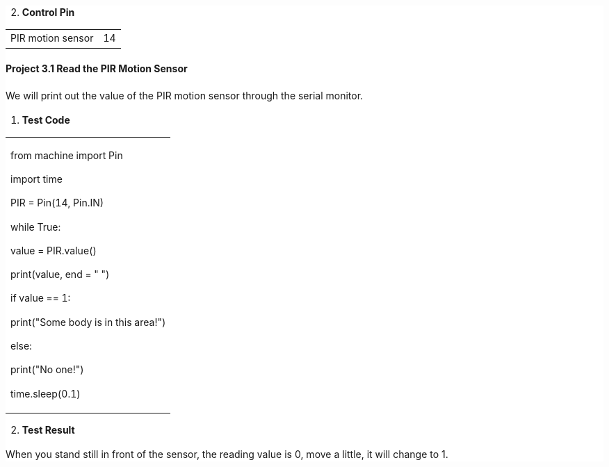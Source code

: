 2.  **Control Pin**

|                   |    |
| ----------------- | -- |
| PIR motion sensor | 14 |

#### Project 3.1 Read the PIR Motion Sensor

We will print out the value of the PIR motion sensor through the serial
monitor.

1.  **Test Code**

<table>
<tbody>
<tr class="odd">
<td><p>from machine import Pin</p>
<p>import time</p>
<p>PIR = Pin(14, Pin.IN)</p>
<p>while True:</p>
<p>value = PIR.value()</p>
<p>print(value, end = " ")</p>
<p>if value == 1:</p>
<p>print("Some body is in this area!")</p>
<p>else:</p>
<p>print("No one!")</p>
<p>time.sleep(0.1)</p></td>
</tr>
</tbody>
</table>

2.  **Test Result**

When you stand still in front of the sensor, the reading value is 0,
move a little, it will change to 1.
